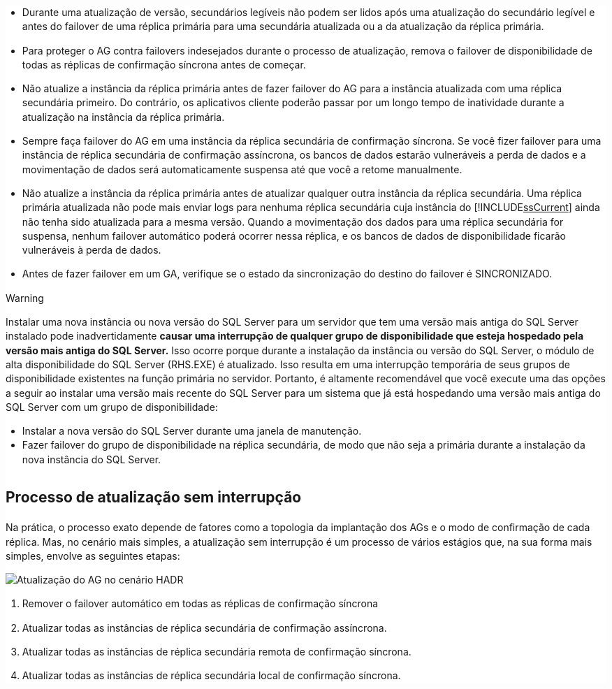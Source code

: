 -   Durante uma atualização de versão, secundários legíveis não podem ser lidos após uma atualização do secundário legível e antes do failover de uma réplica primária para uma secundária atualizada ou a da atualização da réplica primária.  
  
-   Para proteger o AG contra failovers indesejados durante o processo de atualização, remova o failover de disponibilidade de todas as réplicas de confirmação síncrona antes de começar.  
  
-   Não atualize a instância da réplica primária antes de fazer failover do AG para a instância atualizada com uma réplica secundária primeiro. Do contrário, os aplicativos cliente poderão passar por um longo tempo de inatividade durante a atualização na instância da réplica primária.  
  
-   Sempre faça failover do AG em uma instância da réplica secundária de confirmação síncrona. Se você fizer failover para uma instância de réplica secundária de confirmação assíncrona, os bancos de dados estarão vulneráveis a perda de dados e a movimentação de dados será automaticamente suspensa até que você a retome manualmente.  
  
-   Não atualize a instância da réplica primária antes de atualizar qualquer outra instância da réplica secundária. Uma réplica primária atualizada não pode mais enviar logs para nenhuma réplica secundária cuja instância do [!INCLUDE[ssCurrent](../../../includes/sscurrent-md.md)] ainda não tenha sido atualizada para a mesma versão. Quando a movimentação dos dados para uma réplica secundária for suspensa, nenhum failover automático poderá ocorrer nessa réplica, e os bancos de dados de disponibilidade ficarão vulneráveis à perda de dados.  
  
-   Antes de fazer failover em um GA, verifique se o estado da sincronização do destino do failover é SINCRONIZADO.  

  > [!WARNING]
  > Instalar uma nova instância ou nova versão do SQL Server para um servidor que tem uma versão mais antiga do SQL Server instalado pode inadvertidamente **causar uma interrupção de qualquer grupo de disponibilidade que esteja hospedado pela versão mais antiga do SQL Server.** Isso ocorre porque durante a instalação da instância ou versão do SQL Server, o módulo de alta disponibilidade do SQL Server (RHS.EXE) é atualizado. Isso resulta em uma interrupção temporária de seus grupos de disponibilidade existentes na função primária no servidor. Portanto, é altamente recomendável que você execute uma das opções a seguir ao instalar uma versão mais recente do SQL Server para um sistema que já está hospedando uma versão mais antiga do SQL Server com um grupo de disponibilidade:
  > - Instalar a nova versão do SQL Server durante uma janela de manutenção. 
  > - Fazer failover do grupo de disponibilidade na réplica secundária, de modo que não seja a primária durante a instalação da nova instância do SQL Server. 
  
## <a name="rolling-upgrade-process"></a>Processo de atualização sem interrupção  
 Na prática, o processo exato depende de fatores como a topologia da implantação dos AGs e o modo de confirmação de cada réplica. Mas, no cenário mais simples, a atualização sem interrupção é um processo de vários estágios que, na sua forma mais simples, envolve as seguintes etapas:  
  
 ![Atualização do AG no cenário HADR](../../../database-engine/availability-groups/windows/media/alwaysonupgrade-ag-hadr.gif "Atualização do AG no cenário HADR")  
  
1.  Remover o failover automático em todas as réplicas de confirmação síncrona  
  
2.  Atualizar todas as instâncias de réplica secundária de confirmação assíncrona. 
  
3.  Atualizar todas as instâncias de réplica secundária remota de confirmação síncrona. 

4.  Atualizar todas as instâncias de réplica secundária local de confirmação síncrona. 
  